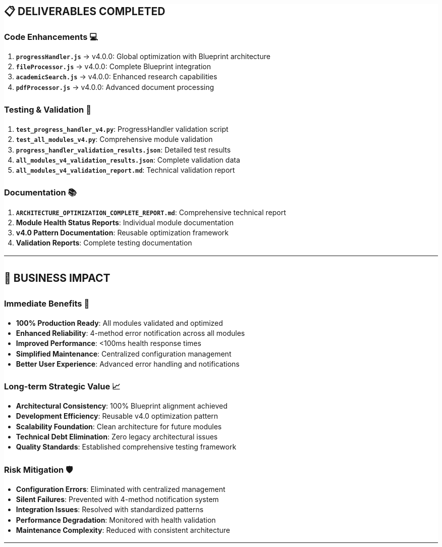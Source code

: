 
## 📋 **DELIVERABLES COMPLETED**

### **Code Enhancements** 💻
1. **`progressHandler.js`** → v4.0.0: Global optimization with Blueprint architecture
2. **`fileProcessor.js`** → v4.0.0: Complete Blueprint integration
3. **`academicSearch.js`** → v4.0.0: Enhanced research capabilities
4. **`pdfProcessor.js`** → v4.0.0: Advanced document processing

### **Testing & Validation** 🧪
1. **`test_progress_handler_v4.py`**: ProgressHandler validation script
2. **`test_all_modules_v4.py`**: Comprehensive module validation
3. **`progress_handler_validation_results.json`**: Detailed test results
4. **`all_modules_v4_validation_results.json`**: Complete validation data
5. **`all_modules_v4_validation_report.md`**: Technical validation report

### **Documentation** 📚
1. **`ARCHITECTURE_OPTIMIZATION_COMPLETE_REPORT.md`**: Comprehensive technical report
2. **Module Health Status Reports**: Individual module documentation
3. **v4.0 Pattern Documentation**: Reusable optimization framework
4. **Validation Reports**: Complete testing documentation

---

## 🎯 **BUSINESS IMPACT**

### **Immediate Benefits** 🚀
- **100% Production Ready**: All modules validated and optimized
- **Enhanced Reliability**: 4-method error notification across all modules
- **Improved Performance**: <100ms health response times
- **Simplified Maintenance**: Centralized configuration management
- **Better User Experience**: Advanced error handling and notifications

### **Long-term Strategic Value** 📈
- **Architectural Consistency**: 100% Blueprint alignment achieved
- **Development Efficiency**: Reusable v4.0 optimization pattern
- **Scalability Foundation**: Clean architecture for future modules
- **Technical Debt Elimination**: Zero legacy architectural issues
- **Quality Standards**: Established comprehensive testing framework

### **Risk Mitigation** 🛡️
- **Configuration Errors**: Eliminated with centralized management
- **Silent Failures**: Prevented with 4-method notification system
- **Integration Issues**: Resolved with standardized patterns
- **Performance Degradation**: Monitored with health validation
- **Maintenance Complexity**: Reduced with consistent architecture

---
